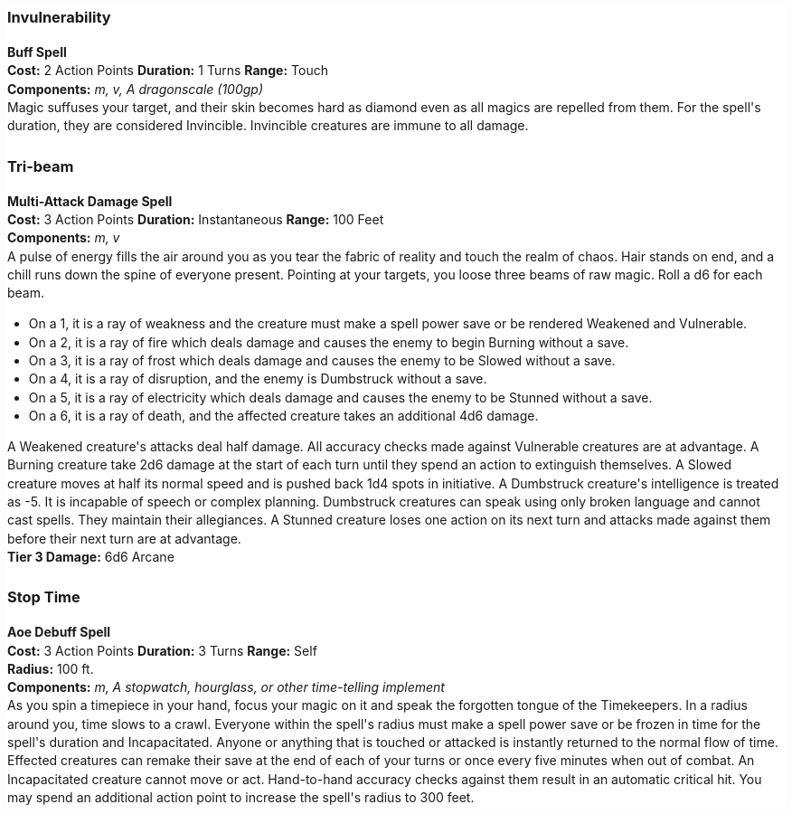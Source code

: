   
### Invulnerability
__Buff Spell__  
__Cost:__ 2 Action Points __Duration:__ 1 Turns __Range:__ Touch   
__Components:__ _m, v, A dragonscale (100gp)_  
Magic suffuses your target, and their skin becomes hard as diamond even as all magics are repelled from them. For the spell's duration, they are considered Invincible.  Invincible creatures are immune to all damage.     
  
  
### Tri-beam
__Multi-Attack Damage Spell__  
__Cost:__ 3 Action Points __Duration:__ Instantaneous  __Range:__ 100 Feet  
__Components:__ _m, v_  
A pulse of energy fills the air around you as you tear the fabric of reality and touch the realm of chaos. Hair stands on end, and a chill runs down the spine of everyone present. Pointing at your targets, you loose three beams of raw magic. Roll a d6 for each beam.    
* On a 1, it is a ray of weakness and the creature must make a spell power save or be rendered Weakened and Vulnerable.  
* On a 2, it is a ray of fire which deals damage and causes the enemy to begin Burning without a save.  
* On a 3, it is a ray of frost which deals damage and causes the enemy to be Slowed without a save.  
* On a 4, it is a ray of disruption, and the enemy is Dumbstruck without a save.  
* On a 5, it is a ray of electricity which deals damage and causes the enemy to be Stunned without a save.  
* On a 6, it is a ray of death, and the affected creature takes an additional 4d6 damage.  

A Weakened creature's attacks deal half damage. All accuracy checks made against Vulnerable creatures are at advantage. A Burning creature take 2d6 damage at the start of each turn until they spend an action to extinguish themselves. A Slowed creature moves at half its normal speed and is pushed back 1d4 spots in initiative. A Dumbstruck creature's intelligence is treated as -5. It is incapable of speech or complex planning. Dumbstruck creatures can speak using only broken language and cannot cast spells. They maintain their allegiances. A Stunned creature loses one action on its next turn and attacks made against them before their next turn are at advantage.     
__Tier 3 Damage:__ 6d6 Arcane   

  
  
### Stop Time
__Aoe Debuff Spell__  
__Cost:__ 3 Action Points __Duration:__ 3 Turns __Range:__ Self   
__Radius:__ 100 ft.   
__Components:__ _m, A stopwatch, hourglass, or other time-telling implement_  
As you spin a timepiece in your hand, focus your magic on it and speak the forgotten tongue of the Timekeepers. In a radius around you, time slows to a crawl. Everyone within the spell's radius must make a spell power save or be frozen in time for the spell's duration and Incapacitated. Anyone or anything that is touched or attacked is instantly returned to the normal flow of time. Effected creatures can remake their save at the end of each of your turns or once every five minutes when out of combat. An Incapacitated creature cannot move or act. Hand-to-hand accuracy checks against them result in an automatic critical hit.  You may spend an additional action point to increase the spell's radius to 300 feet.   
  
  